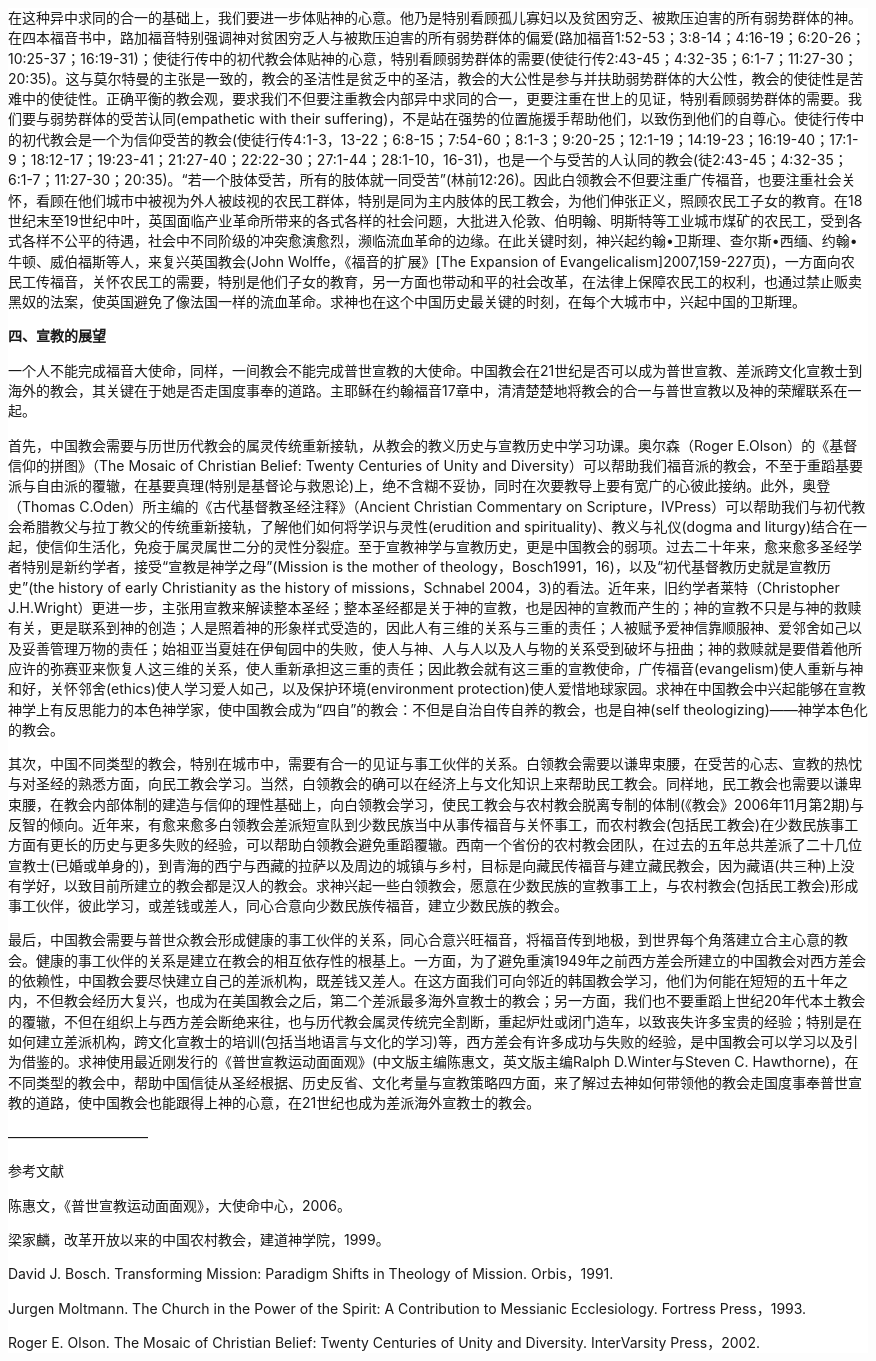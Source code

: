 在这种异中求同的合一的基础上，我们要进一步体贴神的心意。他乃是特别看顾孤儿寡妇以及贫困穷乏、被欺压迫害的所有弱势群体的神。在四本福音书中，路加福音特别强调神对贫困穷乏人与被欺压迫害的所有弱势群体的偏爱(路加福音1:52-53；3:8-14；4:16-19；6:20-26；10:25-37；16:19-31)；使徒行传中的初代教会体贴神的心意，特别看顾弱势群体的需要(使徒行传2:43-45；4:32-35；6:1-7；11:27-30；20:35)。这与莫尔特曼的主张是一致的，教会的圣洁性是贫乏中的圣洁，教会的大公性是参与并扶助弱势群体的大公性，教会的使徒性是苦难中的使徒性。正确平衡的教会观，要求我们不但要注重教会内部异中求同的合一，更要注重在世上的见证，特别看顾弱势群体的需要。我们要与弱势群体的受苦认同(empathetic with their suffering)，不是站在强势的位置施援手帮助他们，以致伤到他们的自尊心。使徒行传中的初代教会是一个为信仰受苦的教会(使徒行传4:1-3，13-22；6:8-15；7:54-60；8:1-3；9:20-25；12:1-19；14:19-23；16:19-40；17:1-9；18:12-17；19:23-41；21:27-40；22:22-30；27:1-44；28:1-10，16-31)，也是一个与受苦的人认同的教会(徒2:43-45；4:32-35；6:1-7；11:27-30；20:35)。“若一个肢体受苦，所有的肢体就一同受苦”(林前12:26)。因此白领教会不但要注重广传福音，也要注重社会关怀，看顾在他们城市中被视为外人被歧视的农民工群体，特别是同为主内肢体的民工教会，为他们伸张正义，照顾农民工子女的教育。在18世纪末至19世纪中叶，英国面临产业革命所带来的各式各样的社会问题，大批进入伦敦、伯明翰、明斯特等工业城市煤矿的农民工，受到各式各样不公平的待遇，社会中不同阶级的冲突愈演愈烈，濒临流血革命的边缘。在此关键时刻，神兴起约翰•卫斯理、查尔斯•西缅、约翰•牛顿、威伯福斯等人，来复兴英国教会(John Wolffe，《福音的扩展》[The Expansion of Evangelicalism]2007,159-227页)，一方面向农民工传福音，关怀农民工的需要，特别是他们子女的教育，另一方面也带动和平的社会改革，在法律上保障农民工的权利，也通过禁止贩卖黑奴的法案，使英国避免了像法国一样的流血革命。求神也在这个中国历史最关键的时刻，在每个大城市中，兴起中国的卫斯理。

**四、宣教的展望**

一个人不能完成福音大使命，同样，一间教会不能完成普世宣教的大使命。中国教会在21世纪是否可以成为普世宣教、差派跨文化宣教士到海外的教会，其关键在于她是否走国度事奉的道路。主耶稣在约翰福音17章中，清清楚楚地将教会的合一与普世宣教以及神的荣耀联系在一起。

首先，中国教会需要与历世历代教会的属灵传统重新接轨，从教会的教义历史与宣教历史中学习功课。奥尔森（Roger E.Olson）的《基督信仰的拼图》（The Mosaic of Christian Belief: Twenty Centuries of Unity and Diversity）可以帮助我们福音派的教会，不至于重蹈基要派与自由派的覆辙，在基要真理(特别是基督论与救恩论)上，绝不含糊不妥协，同时在次要教导上要有宽广的心彼此接纳。此外，奥登（Thomas C.Oden）所主编的《古代基督教圣经注释》（Ancient Christian Commentary on Scripture，IVPress）可以帮助我们与初代教会希腊教父与拉丁教父的传统重新接轨，了解他们如何将学识与灵性(erudition and spirituality)、教义与礼仪(dogma and liturgy)结合在一起，使信仰生活化，免疫于属灵属世二分的灵性分裂症。至于宣教神学与宣教历史，更是中国教会的弱项。过去二十年来，愈来愈多圣经学者特别是新约学者，接受“宣教是神学之母”(Mission is the mother of theology，Bosch1991，16)，以及“初代基督教历史就是宣教历史”(the history of early Christianity as the history of missions，Schnabel 2004，3)的看法。近年来，旧约学者莱特（Christopher J.H.Wright）更进一步，主张用宣教来解读整本圣经；整本圣经都是关于神的宣教，也是因神的宣教而产生的；神的宣教不只是与神的救赎有关，更是联系到神的创造；人是照着神的形象样式受造的，因此人有三维的关系与三重的责任；人被赋予爱神信靠顺服神、爱邻舍如己以及妥善管理万物的责任；始祖亚当夏娃在伊甸园中的失败，使人与神、人与人以及人与物的关系受到破坏与扭曲；神的救赎就是要借着他所应许的弥赛亚来恢复人这三维的关系，使人重新承担这三重的责任；因此教会就有这三重的宣教使命，广传福音(evangelism)使人重新与神和好，关怀邻舍(ethics)使人学习爱人如己，以及保护环境(environment protection)使人爱惜地球家园。求神在中国教会中兴起能够在宣教神学上有反思能力的本色神学家，使中国教会成为“四自”的教会：不但是自治自传自养的教会，也是自神(self theologizing)——神学本色化的教会。

其次，中国不同类型的教会，特别在城市中，需要有合一的见证与事工伙伴的关系。白领教会需要以谦卑束腰，在受苦的心志、宣教的热忱与对圣经的熟悉方面，向民工教会学习。当然，白领教会的确可以在经济上与文化知识上来帮助民工教会。同样地，民工教会也需要以谦卑束腰，在教会内部体制的建造与信仰的理性基础上，向白领教会学习，使民工教会与农村教会脱离专制的体制(《教会》2006年11月第2期)与反智的倾向。近年来，有愈来愈多白领教会差派短宣队到少数民族当中从事传福音与关怀事工，而农村教会(包括民工教会)在少数民族事工方面有更长的历史与更多失败的经验，可以帮助白领教会避免重蹈覆辙。西南一个省份的农村教会团队，在过去的五年总共差派了二十几位宣教士(已婚或单身的)，到青海的西宁与西藏的拉萨以及周边的城镇与乡村，目标是向藏民传福音与建立藏民教会，因为藏语(共三种)上没有学好，以致目前所建立的教会都是汉人的教会。求神兴起一些白领教会，愿意在少数民族的宣教事工上，与农村教会(包括民工教会)形成事工伙伴，彼此学习，或差钱或差人，同心合意向少数民族传福音，建立少数民族的教会。

最后，中国教会需要与普世众教会形成健康的事工伙伴的关系，同心合意兴旺福音，将福音传到地极，到世界每个角落建立合主心意的教会。健康的事工伙伴的关系是建立在教会的相互依存性的根基上。一方面，为了避免重演1949年之前西方差会所建立的中国教会对西方差会的依赖性，中国教会要尽快建立自己的差派机构，既差钱又差人。在这方面我们可向邻近的韩国教会学习，他们为何能在短短的五十年之内，不但教会经历大复兴，也成为在美国教会之后，第二个差派最多海外宣教士的教会；另一方面，我们也不要重蹈上世纪20年代本土教会的覆辙，不但在组织上与西方差会断绝来往，也与历代教会属灵传统完全割断，重起炉灶或闭门造车，以致丧失许多宝贵的经验；特别是在如何建立差派机构，跨文化宣教士的培训(包括当地语言与文化的学习)等，西方差会有许多成功与失败的经验，是中国教会可以学习以及引为借鉴的。求神使用最近刚发行的《普世宣教运动面面观》(中文版主编陈惠文，英文版主编Ralph D.Winter与Steven C. Hawthorne)，在不同类型的教会中，帮助中国信徒从圣经根据、历史反省、文化考量与宣教策略四方面，来了解过去神如何带领他的教会走国度事奉普世宣教的道路，使中国教会也能跟得上神的心意，在21世纪也成为差派海外宣教士的教会。

——————————

参考文献

陈惠文，《普世宣教运动面面观》，大使命中心，2006。

梁家麟，改革开放以来的中国农村教会，建道神学院，1999。

David J. Bosch. Transforming Mission: Paradigm Shifts in Theology of Mission. Orbis，1991.

Jurgen Moltmann. The Church in the Power of the Spirit: A Contribution to Messianic Ecclesiology. Fortress Press，1993.

Roger E. Olson. The Mosaic of Christian Belief: Twenty Centuries of Unity and Diversity. InterVarsity Press，2002.
